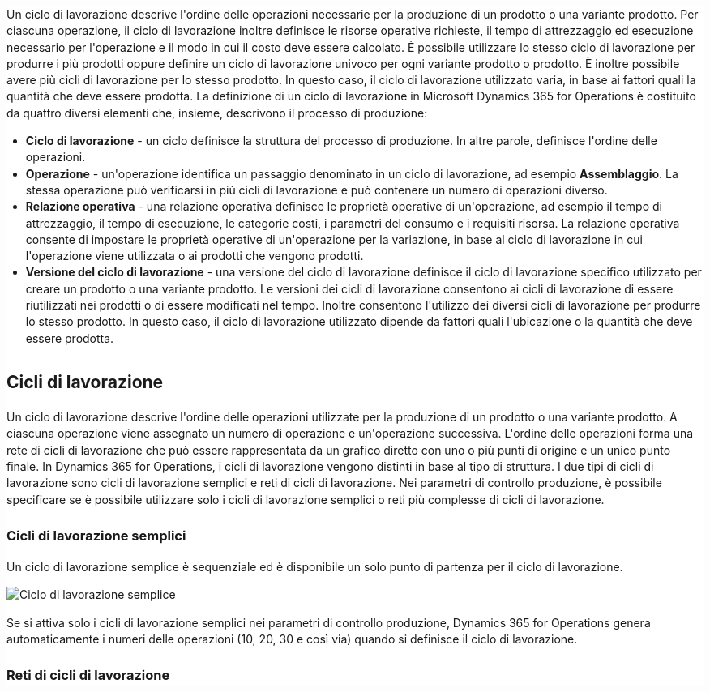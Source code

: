 Un ciclo di lavorazione descrive l'ordine delle operazioni necessarie per la produzione di un prodotto o una variante prodotto. Per ciascuna operazione, il ciclo di lavorazione inoltre definisce le risorse operative richieste, il tempo di attrezzaggio ed esecuzione necessario per l'operazione e il modo in cui il costo deve essere calcolato. È possibile utilizzare lo stesso ciclo di lavorazione per produrre i più prodotti oppure definire un ciclo di lavorazione univoco per ogni variante prodotto o prodotto. È inoltre possibile avere più cicli di lavorazione per lo stesso prodotto. In questo caso, il ciclo di lavorazione utilizzato varia, in base ai fattori quali la quantità che deve essere prodotta. La definizione di un ciclo di lavorazione in Microsoft Dynamics 365 for Operations è costituito da quattro diversi elementi che, insieme, descrivono il processo di produzione:

-   **Ciclo di lavorazione** - un ciclo definisce la struttura del processo di produzione. In altre parole, definisce l'ordine delle operazioni.
-   **Operazione** - un'operazione identifica un passaggio denominato in un ciclo di lavorazione, ad esempio **Assemblaggio**. La stessa operazione può verificarsi in più cicli di lavorazione e può contenere un numero di operazioni diverso.
-   **Relazione operativa** - una relazione operativa definisce le proprietà operative di un'operazione, ad esempio il tempo di attrezzaggio, il tempo di esecuzione, le categorie costi, i parametri del consumo e i requisiti risorsa. La relazione operativa consente di impostare le proprietà operative di un'operazione per la variazione, in base al ciclo di lavorazione in cui l'operazione viene utilizzata o ai prodotti che vengono prodotti.
-   **Versione del ciclo di lavorazione** - una versione del ciclo di lavorazione definisce il ciclo di lavorazione specifico utilizzato per creare un prodotto o una variante prodotto. Le versioni dei cicli di lavorazione consentono ai cicli di lavorazione di essere riutilizzati nei prodotti o di essere modificati nel tempo. Inoltre consentono l'utilizzo dei diversi cicli di lavorazione per produrre lo stesso prodotto. In questo caso, il ciclo di lavorazione utilizzato dipende da fattori quali l'ubicazione o la quantità che deve essere prodotta.

## <a name="routes"></a>Cicli di lavorazione
Un ciclo di lavorazione descrive l'ordine delle operazioni utilizzate per la produzione di un prodotto o una variante prodotto. A ciascuna operazione viene assegnato un numero di operazione e un'operazione successiva. L'ordine delle operazioni forma una rete di cicli di lavorazione che può essere rappresentata da un grafico diretto con uno o più punti di origine e un unico punto finale. In Dynamics 365 for Operations, i cicli di lavorazione vengono distinti in base al tipo di struttura. I due tipi di cicli di lavorazione sono cicli di lavorazione semplici e reti di cicli di lavorazione. Nei parametri di controllo produzione, è possibile specificare se è possibile utilizzare solo i cicli di lavorazione semplici o reti più complesse di cicli di lavorazione.

### <a name="simple-routes"></a>Cicli di lavorazione semplici

Un ciclo di lavorazione semplice è sequenziale ed è disponibile un solo punto di partenza per il ciclo di lavorazione.  

[![Ciclo di lavorazione semplice](./media/routes-and-operations-1-simple-route.png)](./media/routes-and-operations-1-simple-route.png)  

Se si attiva solo i cicli di lavorazione semplici nei parametri di controllo produzione, Dynamics 365 for Operations genera automaticamente i numeri delle operazioni (10, 20, 30 e così via) quando si definisce il ciclo di lavorazione.

### <a name="route-networks"></a>Reti di cicli di lavorazione

